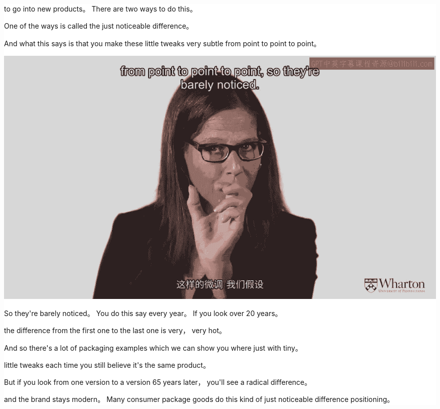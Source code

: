 
 to go into new products。 There are two ways to do this。

 One of the ways is called the just noticeable difference。

 And what this says is that you make these little tweaks very subtle from point to point to point。



![](img/a7d20b18cbddd21a1b6872eeac9b150d_16.png)

 So they're barely noticed。 You do this say every year。 If you look over 20 years。

 the difference from the first one to the last one is very， very hot。

 And so there's a lot of packaging examples which we can show you where just with tiny。

 little tweaks each time you still believe it's the same product。

 But if you look from one version to a version 65 years later， you'll see a radical difference。

 and the brand stays modern。 Many consumer package goods do this kind of just noticeable difference positioning。


